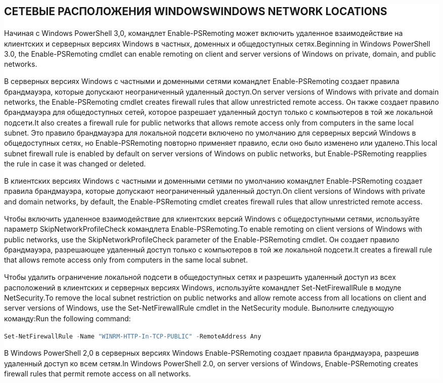 ## <a name="windows-network-locations"></a><span data-ttu-id="309d5-138">СЕТЕВЫЕ РАСПОЛОЖЕНИЯ WINDOWS</span><span class="sxs-lookup"><span data-stu-id="309d5-138">WINDOWS NETWORK LOCATIONS</span></span>

<span data-ttu-id="309d5-139">Начиная с Windows PowerShell 3,0, командлет Enable-PSRemoting может включить удаленное взаимодействие на клиентских и серверных версиях Windows в частных, доменных и общедоступных сетях.</span><span class="sxs-lookup"><span data-stu-id="309d5-139">Beginning in Windows PowerShell 3.0, the Enable-PSRemoting cmdlet can enable remoting on client and server versions of Windows on private, domain, and public networks.</span></span>

<span data-ttu-id="309d5-140">В серверных версиях Windows с частными и доменными сетями командлет Enable-PSRemoting создает правила брандмауэра, которые допускают неограниченный удаленный доступ.</span><span class="sxs-lookup"><span data-stu-id="309d5-140">On server versions of Windows with private and domain networks, the Enable-PSRemoting cmdlet creates firewall rules that allow unrestricted remote access.</span></span> <span data-ttu-id="309d5-141">Он также создает правило брандмауэра для общедоступных сетей, которое разрешает удаленный доступ только с компьютеров в той же локальной подсети.</span><span class="sxs-lookup"><span data-stu-id="309d5-141">It also creates a firewall rule for public networks that allows remote access only from computers in the same local subnet.</span></span> <span data-ttu-id="309d5-142">Это правило брандмауэра для локальной подсети включено по умолчанию для серверных версий Windows в общедоступных сетях, но Enable-PSRemoting повторно применяет правило, если оно было изменено или удалено.</span><span class="sxs-lookup"><span data-stu-id="309d5-142">This local subnet firewall rule is enabled by default on server versions of Windows on public networks, but Enable-PSRemoting reapplies the rule in case it was changed or deleted.</span></span>

<span data-ttu-id="309d5-143">В клиентских версиях Windows с частными и доменными сетями по умолчанию командлет Enable-PSRemoting создает правила брандмауэра, которые допускают неограниченный удаленный доступ.</span><span class="sxs-lookup"><span data-stu-id="309d5-143">On client versions of Windows with private and domain networks, by default, the Enable-PSRemoting cmdlet creates firewall rules that allow unrestricted remote access.</span></span>

<span data-ttu-id="309d5-144">Чтобы включить удаленное взаимодействие для клиентских версий Windows с общедоступными сетями, используйте параметр SkipNetworkProfileCheck командлета Enable-PSRemoting.</span><span class="sxs-lookup"><span data-stu-id="309d5-144">To enable remoting on client versions of Windows with public networks, use the SkipNetworkProfileCheck parameter of the Enable-PSRemoting cmdlet.</span></span> <span data-ttu-id="309d5-145">Он создает правило брандмауэра, разрешающее удаленный доступ только с компьютеров в той же локальной подсети.</span><span class="sxs-lookup"><span data-stu-id="309d5-145">It creates a firewall rule that allows remote access only from computers in the same local subnet.</span></span>

<span data-ttu-id="309d5-146">Чтобы удалить ограничение локальной подсети в общедоступных сетях и разрешить удаленный доступ из всех расположений в клиентских и серверных версиях Windows, используйте командлет Set-NetFirewallRule в модуле NetSecurity.</span><span class="sxs-lookup"><span data-stu-id="309d5-146">To remove the local subnet restriction on public networks and allow remote access from all locations on client and server versions of Windows, use the Set-NetFirewallRule cmdlet in the NetSecurity module.</span></span> <span data-ttu-id="309d5-147">Выполните следующую команду:</span><span class="sxs-lookup"><span data-stu-id="309d5-147">Run the following command:</span></span>

```powershell
Set-NetFirewallRule -Name "WINRM-HTTP-In-TCP-PUBLIC" -RemoteAddress Any
```

<span data-ttu-id="309d5-148">В Windows PowerShell 2,0 в серверных версиях Windows Enable-PSRemoting создает правила брандмауэра, разрешив удаленный доступ ко всем сетям.</span><span class="sxs-lookup"><span data-stu-id="309d5-148">In Windows PowerShell 2.0, on server versions of Windows, Enable-PSRemoting creates firewall rules that permit remote access on all networks.</span></span>
